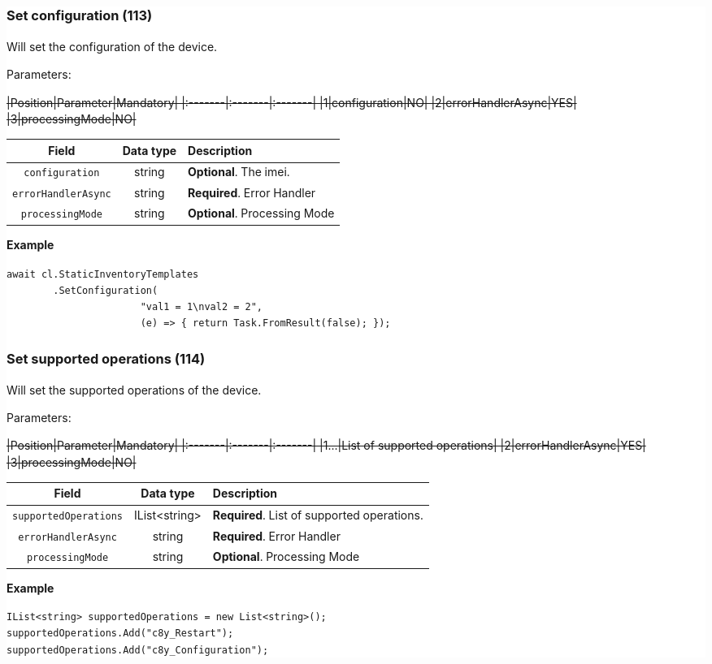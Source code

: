 ### Set configuration (113)

Will set the configuration of the device.

Parameters:

~~|Position|Parameter|Mandatory|
|:-------|:-------|:-------|
|1|configuration|NO|
|2|errorHandlerAsync|YES|
|3|processingMode|NO|~~

|Field|Data type|Description|
| :-------------: | :-------------: | :------ |
| `configuration` | string | **Optional**. The imei.|
| `errorHandlerAsync` | string | **Required**. Error Handler|
| `processingMode` | string | **Optional**. Processing Mode|


**Example**

    await cl.StaticInventoryTemplates
    		.SetConfiguration(
                           "val1 = 1\nval2 = 2",
                           (e) => { return Task.FromResult(false); });

### Set supported operations (114)

Will set the supported operations of the device.

Parameters:

~~|Position|Parameter|Mandatory|
|:-------|:-------|:-------|
|1...|List of supported operations|
|2|errorHandlerAsync|YES|
|3|processingMode|NO|~~


|Field|Data type|Description|
| :-------------: | :-------------: | :------ |
| `supportedOperations` | IList&lt;string&gt; | **Required**. List of supported operations.|
| `errorHandlerAsync` | string | **Required**. Error Handler|
| `processingMode` | string | **Optional**. Processing Mode|

**Example**

    IList<string> supportedOperations = new List<string>();
    supportedOperations.Add("c8y_Restart");
    supportedOperations.Add("c8y_Configuration");

